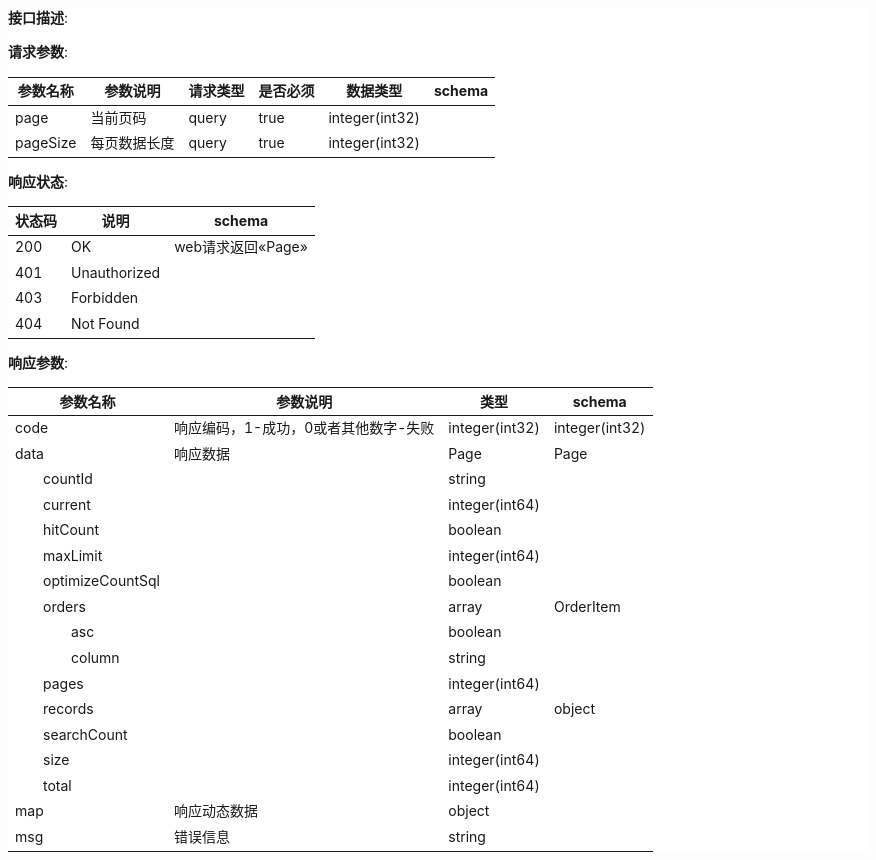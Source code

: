 **接口描述**:


**请求参数**:


| 参数名称 | 参数说明 | 请求类型    | 是否必须 | 数据类型 | schema |
| -------- | -------- | ----- | -------- | -------- | ------ |
|page|当前页码|query|true|integer(int32)||
|pageSize|每页数据长度|query|true|integer(int32)||


**响应状态**:


| 状态码 | 说明 | schema |
| -------- | -------- | ----- | 
|200|OK|web请求返回«Page»|
|401|Unauthorized||
|403|Forbidden||
|404|Not Found||


**响应参数**:


| 参数名称 | 参数说明 | 类型 | schema |
| -------- | -------- | ----- |----- | 
|code|响应编码，1-成功，0或者其他数字-失败|integer(int32)|integer(int32)|
|data|响应数据|Page|Page|
|&emsp;&emsp;countId||string||
|&emsp;&emsp;current||integer(int64)||
|&emsp;&emsp;hitCount||boolean||
|&emsp;&emsp;maxLimit||integer(int64)||
|&emsp;&emsp;optimizeCountSql||boolean||
|&emsp;&emsp;orders||array|OrderItem|
|&emsp;&emsp;&emsp;&emsp;asc||boolean||
|&emsp;&emsp;&emsp;&emsp;column||string||
|&emsp;&emsp;pages||integer(int64)||
|&emsp;&emsp;records||array|object|
|&emsp;&emsp;searchCount||boolean||
|&emsp;&emsp;size||integer(int64)||
|&emsp;&emsp;total||integer(int64)||
|map|响应动态数据|object||
|msg|错误信息|string||
